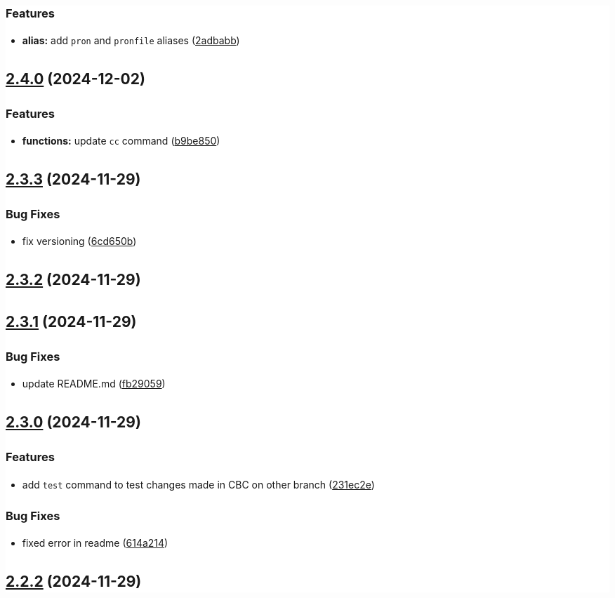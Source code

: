 
### Features

* **alias:** add `pron` and `pronfile` aliases ([2adbabb](https://github.com/iop098321qwe/custom_bash_commands/commit/2adbabbdd30d2ed043ee85a5cb886b3e63e41fd3))

## [2.4.0](https://github.com/iop098321qwe/custom_bash_commands/compare/v2.3.3...v2.4.0) (2024-12-02)


### Features

* **functions:** update `cc` command ([b9be850](https://github.com/iop098321qwe/custom_bash_commands/commit/b9be8507ade6d1a39d2ff3c7b687cab5fb23be60))

## [2.3.3](https://github.com/iop098321qwe/custom_bash_commands/compare/v2.3.2...v2.3.3) (2024-11-29)


### Bug Fixes

* fix versioning ([6cd650b](https://github.com/iop098321qwe/custom_bash_commands/commit/6cd650b55f236fa2007c3dff55e1b5e2b7527399))

## [2.3.2](https://github.com/iop098321qwe/custom_bash_commands/compare/v2.3.1...v2.3.2) (2024-11-29)

## [2.3.1](https://github.com/iop098321qwe/custom_bash_commands/compare/v2.3.0...v2.3.1) (2024-11-29)


### Bug Fixes

* update README.md ([fb29059](https://github.com/iop098321qwe/custom_bash_commands/commit/fb290593ffdba515106844c94edaae86e2780e57))

## [2.3.0](https://github.com/iop098321qwe/custom_bash_commands/compare/v2.2.2...v2.3.0) (2024-11-29)


### Features

* add `test` command to test changes made in CBC on other branch ([231ec2e](https://github.com/iop098321qwe/custom_bash_commands/commit/231ec2e33f481eb3fe96a4e4db90f10a07af6325))


### Bug Fixes

* fixed error in readme ([614a214](https://github.com/iop098321qwe/custom_bash_commands/commit/614a214fb16bacd62b5873c6984671df52c98d82))

## [2.2.2](https://github.com/iop098321qwe/custom_bash_commands/compare/v2.2.1...v2.2.2) (2024-11-29)
